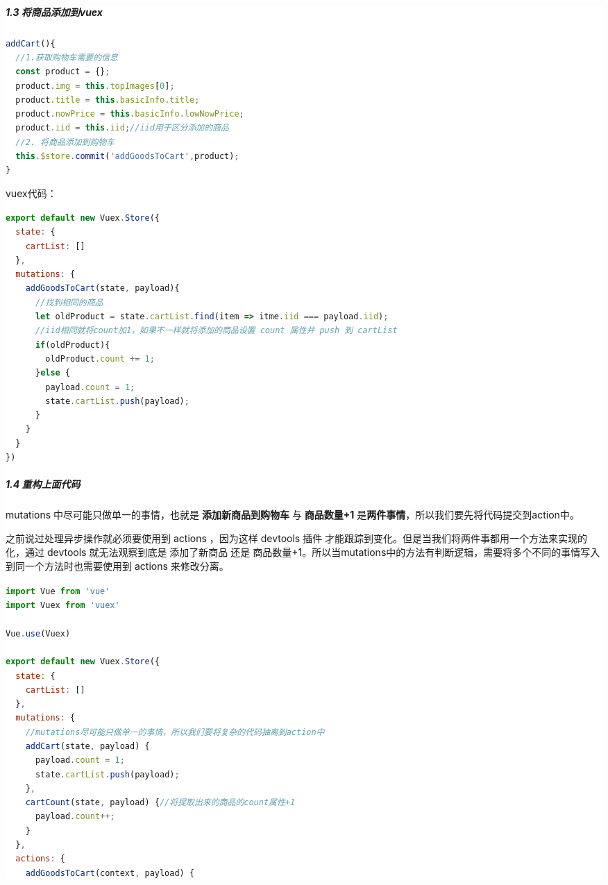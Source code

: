 ##### 1.3 将商品添加到vuex

```js
addCart(){
  //1.获取购物车需要的信息
  const product = {};
  product.img = this.topImages[0];
  product.title = this.basicInfo.title;
  product.nowPrice = this.basicInfo.lowNowPrice;
  product.iid = this.iid;//iid用于区分添加的商品
  //2. 将商品添加到购物车
  this.$store.commit('addGoodsToCart',product);
}
```

vuex代码：

```js
export default new Vuex.Store({
  state: {
    cartList: []
  },
  mutations: {
    addGoodsToCart(state, payload){
      //找到相同的商品
      let oldProduct = state.cartList.find(item => itme.iid === payload.iid);
      //iid相同就将count加1，如果不一样就将添加的商品设置 count 属性并 push 到 cartList
      if(oldProduct){
        oldProduct.count += 1;
      }else {
        payload.count = 1;
        state.cartList.push(payload);
      }
	}
  }
})
```

##### 1.4 重构上面代码

mutations 中尽可能只做单一的事情，也就是 **添加新商品到购物车** 与 **商品数量+1** 是**两件事情**，所以我们要先将代码提交到action中。

之前说过处理异步操作就必须要使用到 actions ，因为这样 devtools 插件 才能跟踪到变化。但是当我们将两件事都用一个方法来实现的化，通过 devtools 就无法观察到底是 添加了新商品 还是 商品数量+1。所以当mutations中的方法有判断逻辑，需要将多个不同的事情写入到同一个方法时也需要使用到 actions 来修改分离。

```js
import Vue from 'vue'
import Vuex from 'vuex'

Vue.use(Vuex)

export default new Vuex.Store({
  state: {
    cartList: []
  },
  mutations: {
    //mutations尽可能只做单一的事情，所以我们要将复杂的代码抽离到action中
    addCart(state, payload) {
      payload.count = 1;
      state.cartList.push(payload);
    },
    cartCount(state, payload) {//将提取出来的商品的count属性+1
      payload.count++;
    }
  },
  actions: {
    addGoodsToCart(context, payload) {
```